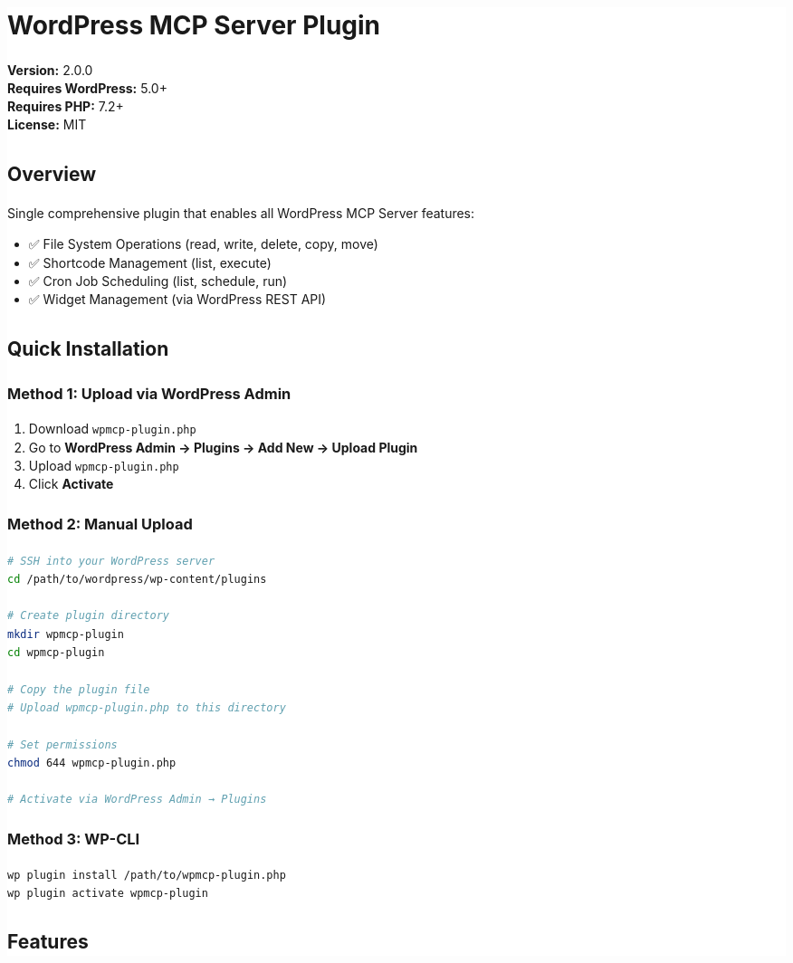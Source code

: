 # WordPress MCP Server Plugin

**Version:** 2.0.0  
**Requires WordPress:** 5.0+  
**Requires PHP:** 7.2+  
**License:** MIT

## Overview

Single comprehensive plugin that enables all WordPress MCP Server features:
- ✅ File System Operations (read, write, delete, copy, move)
- ✅ Shortcode Management (list, execute)
- ✅ Cron Job Scheduling (list, schedule, run)
- ✅ Widget Management (via WordPress REST API)

## Quick Installation

### Method 1: Upload via WordPress Admin

1. Download `wpmcp-plugin.php`
2. Go to **WordPress Admin → Plugins → Add New → Upload Plugin**
3. Upload `wpmcp-plugin.php`
4. Click **Activate**

### Method 2: Manual Upload

```bash
# SSH into your WordPress server
cd /path/to/wordpress/wp-content/plugins

# Create plugin directory
mkdir wpmcp-plugin
cd wpmcp-plugin

# Copy the plugin file
# Upload wpmcp-plugin.php to this directory

# Set permissions
chmod 644 wpmcp-plugin.php

# Activate via WordPress Admin → Plugins
```

### Method 3: WP-CLI

```bash
wp plugin install /path/to/wpmcp-plugin.php
wp plugin activate wpmcp-plugin
```

## Features
